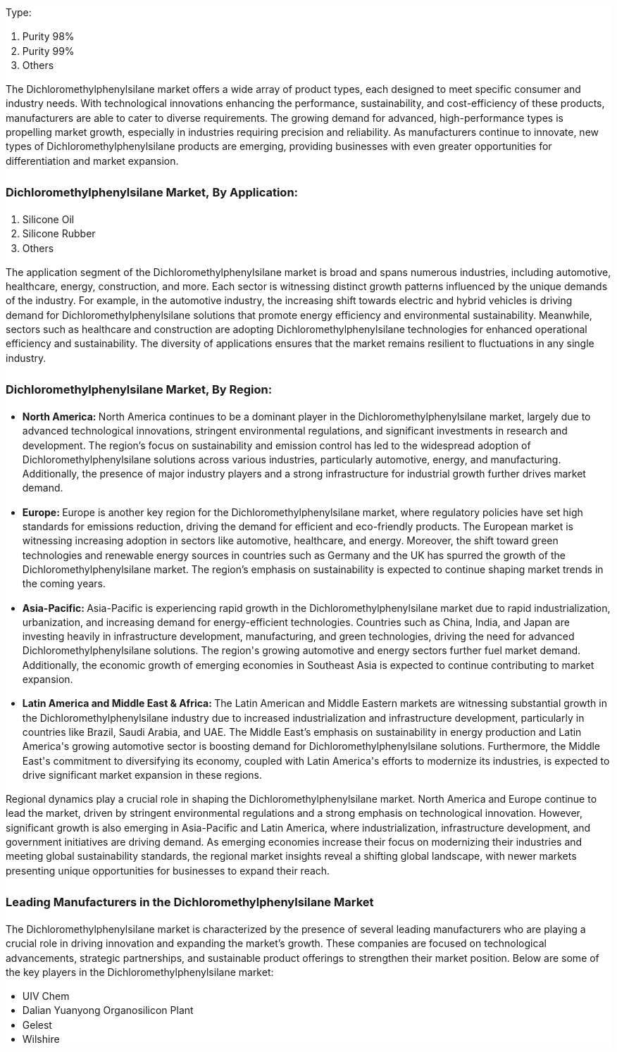 Type:<br /></strong></h3><ol><li>Purity 98%<li> Purity 99%<li> Others</li></ol><p>The Dichloromethylphenylsilane market offers a wide array of product types, each designed to meet specific consumer and industry needs. With technological innovations enhancing the performance, sustainability, and cost-efficiency of these products, manufacturers are able to cater to diverse requirements. The growing demand for advanced, high-performance types is propelling market growth, especially in industries requiring precision and reliability. As manufacturers continue to innovate, new types of Dichloromethylphenylsilane products are emerging, providing businesses with even greater opportunities for differentiation and market expansion.</p><h3>Dichloromethylphenylsilane Market,&nbsp;By Application:</h3><ol><li>Silicone Oil<li> Silicone Rubber<li> Others</li></ol><p>The application segment of the Dichloromethylphenylsilane market is broad and spans numerous industries, including automotive, healthcare, energy, construction, and more. Each sector is witnessing distinct growth patterns influenced by the unique demands of the industry. For example, in the automotive industry, the increasing shift towards electric and hybrid vehicles is driving demand for Dichloromethylphenylsilane solutions that promote energy efficiency and environmental sustainability. Meanwhile, sectors such as healthcare and construction are adopting Dichloromethylphenylsilane technologies for enhanced operational efficiency and sustainability. The diversity of applications ensures that the market remains resilient to fluctuations in any single industry.</p><h3>Dichloromethylphenylsilane Market, By Region:</h3><ul><li><p><strong>North America:&nbsp;</strong>North America continues to be a dominant player in the Dichloromethylphenylsilane market, largely due to advanced technological innovations, stringent environmental regulations, and significant investments in research and development. The region&rsquo;s focus on sustainability and emission control has led to the widespread adoption of Dichloromethylphenylsilane solutions across various industries, particularly automotive, energy, and manufacturing. Additionally, the presence of major industry players and a strong infrastructure for industrial growth further drives market demand.</p></li><li><p><strong><strong>Europe:&nbsp;</strong></strong>Europe is another key region for the Dichloromethylphenylsilane market, where regulatory policies have set high standards for emissions reduction, driving the demand for efficient and eco-friendly products. The European market is witnessing increasing adoption in sectors like automotive, healthcare, and energy. Moreover, the shift toward green technologies and renewable energy sources in countries such as Germany and the UK has spurred the growth of the Dichloromethylphenylsilane market. The region&rsquo;s emphasis on sustainability is expected to continue shaping market trends in the coming years.</p></li><li><p><strong><strong>Asia-Pacific:&nbsp;</strong></strong>Asia-Pacific is experiencing rapid growth in the Dichloromethylphenylsilane market due to rapid industrialization, urbanization, and increasing demand for energy-efficient technologies. Countries such as China, India, and Japan are investing heavily in infrastructure development, manufacturing, and green technologies, driving the need for advanced Dichloromethylphenylsilane solutions. The region's growing automotive and energy sectors further fuel market demand. Additionally, the economic growth of emerging economies in Southeast Asia is expected to continue contributing to market expansion.</p></li><li><p><strong><strong>Latin America and Middle East &amp; Africa:&nbsp;</strong></strong>The Latin American and Middle Eastern markets are witnessing substantial growth in the Dichloromethylphenylsilane industry due to increased industrialization and infrastructure development, particularly in countries like Brazil, Saudi Arabia, and UAE. The Middle East&rsquo;s emphasis on sustainability in energy production and Latin America's growing automotive sector is boosting demand for Dichloromethylphenylsilane solutions. Furthermore, the Middle East's commitment to diversifying its economy, coupled with Latin America's efforts to modernize its industries, is expected to drive significant market expansion in these regions.</p></li></ul><p>Regional dynamics play a crucial role in shaping the Dichloromethylphenylsilane market. North America and Europe continue to lead the market, driven by stringent environmental regulations and a strong emphasis on technological innovation. However, significant growth is also emerging in Asia-Pacific and Latin America, where industrialization, infrastructure development, and government initiatives are driving demand. As emerging economies increase their focus on modernizing their industries and meeting global sustainability standards, the regional market insights reveal a shifting global landscape, with newer markets presenting unique opportunities for businesses to expand their reach.</p><h3><strong>Leading Manufacturers in the Dichloromethylphenylsilane Market</strong></h3><p>The Dichloromethylphenylsilane market is characterized by the presence of several leading manufacturers who are playing a crucial role in driving innovation and expanding the market&rsquo;s growth. These companies are focused on technological advancements, strategic partnerships, and sustainable product offerings to strengthen their market position. Below are some of the key players in the Dichloromethylphenylsilane market:</p></div><div class="article-main__content" data-test-id="publishing-text-block"><ul><li><span class="">UIV Chem<li> Dalian Yuanyong Organosilicon Plant<li> Gelest<li> Wilshire
